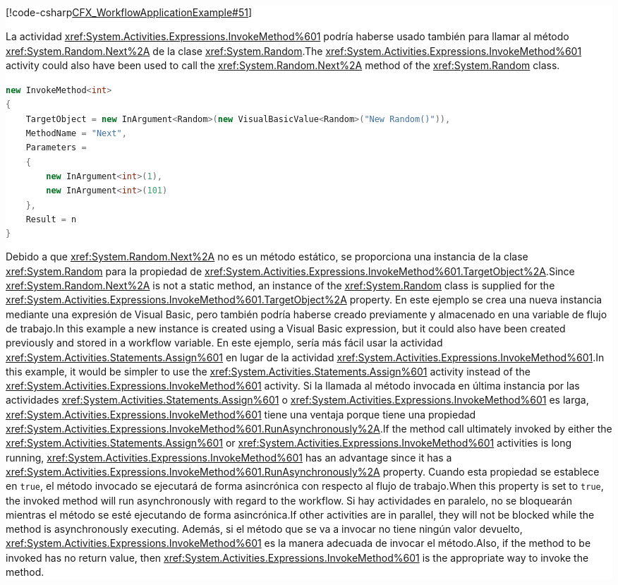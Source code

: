  [!code-csharp[CFX_WorkflowApplicationExample#51](~/samples/snippets/csharp/VS_Snippets_CFX/cfx_workflowapplicationexample/cs/program.cs#51)]  
  
 <span data-ttu-id="1b998-176">La actividad <xref:System.Activities.Expressions.InvokeMethod%601> podría haberse usado también para llamar al método <xref:System.Random.Next%2A> de la clase <xref:System.Random>.</span><span class="sxs-lookup"><span data-stu-id="1b998-176">The <xref:System.Activities.Expressions.InvokeMethod%601> activity could also have been used to call the <xref:System.Random.Next%2A> method of the <xref:System.Random> class.</span></span>  
  
```csharp  
new InvokeMethod<int>  
{  
    TargetObject = new InArgument<Random>(new VisualBasicValue<Random>("New Random()")),  
    MethodName = "Next",  
    Parameters =
    {  
        new InArgument<int>(1),  
        new InArgument<int>(101)  
    },  
    Result = n  
}  
```  
  
 <span data-ttu-id="1b998-177">Debido a que <xref:System.Random.Next%2A> no es un método estático, se proporciona una instancia de la clase <xref:System.Random> para la propiedad de <xref:System.Activities.Expressions.InvokeMethod%601.TargetObject%2A>.</span><span class="sxs-lookup"><span data-stu-id="1b998-177">Since <xref:System.Random.Next%2A> is not a static method, an instance of the <xref:System.Random> class is supplied for the <xref:System.Activities.Expressions.InvokeMethod%601.TargetObject%2A> property.</span></span> <span data-ttu-id="1b998-178">En este ejemplo se crea una nueva instancia mediante una expresión de Visual Basic, pero también podría haberse creado previamente y almacenado en una variable de flujo de trabajo.</span><span class="sxs-lookup"><span data-stu-id="1b998-178">In this example a new instance is created using a Visual Basic expression, but it could also have been created previously and stored in a workflow variable.</span></span> <span data-ttu-id="1b998-179">En este ejemplo, sería más fácil usar la actividad <xref:System.Activities.Statements.Assign%601> en lugar de la actividad <xref:System.Activities.Expressions.InvokeMethod%601>.</span><span class="sxs-lookup"><span data-stu-id="1b998-179">In this example, it would be simpler to use the <xref:System.Activities.Statements.Assign%601> activity instead of the <xref:System.Activities.Expressions.InvokeMethod%601> activity.</span></span> <span data-ttu-id="1b998-180">Si la llamada al método invocada en última instancia por las actividades <xref:System.Activities.Statements.Assign%601> o <xref:System.Activities.Expressions.InvokeMethod%601> es larga, <xref:System.Activities.Expressions.InvokeMethod%601> tiene una ventaja porque tiene una propiedad <xref:System.Activities.Expressions.InvokeMethod%601.RunAsynchronously%2A>.</span><span class="sxs-lookup"><span data-stu-id="1b998-180">If the method call ultimately invoked by either the <xref:System.Activities.Statements.Assign%601> or <xref:System.Activities.Expressions.InvokeMethod%601> activities is long running, <xref:System.Activities.Expressions.InvokeMethod%601> has an advantage since it has a <xref:System.Activities.Expressions.InvokeMethod%601.RunAsynchronously%2A> property.</span></span> <span data-ttu-id="1b998-181">Cuando esta propiedad se establece en `true`, el método invocado se ejecutará de forma asincrónica con respecto al flujo de trabajo.</span><span class="sxs-lookup"><span data-stu-id="1b998-181">When this property is set to `true`, the invoked method will run asynchronously with regard to the workflow.</span></span> <span data-ttu-id="1b998-182">Si hay actividades en paralelo, no se bloquearán mientras el método se esté ejecutando de forma asincrónica.</span><span class="sxs-lookup"><span data-stu-id="1b998-182">If other activities are in parallel, they will not be blocked while the method is asynchronously executing.</span></span> <span data-ttu-id="1b998-183">Además, si el método que se va a invocar no tiene ningún valor devuelto, <xref:System.Activities.Expressions.InvokeMethod%601> es la manera adecuada de invocar el método.</span><span class="sxs-lookup"><span data-stu-id="1b998-183">Also, if the method to be invoked has no return value, then <xref:System.Activities.Expressions.InvokeMethod%601> is the appropriate way to invoke the method.</span></span>  
  